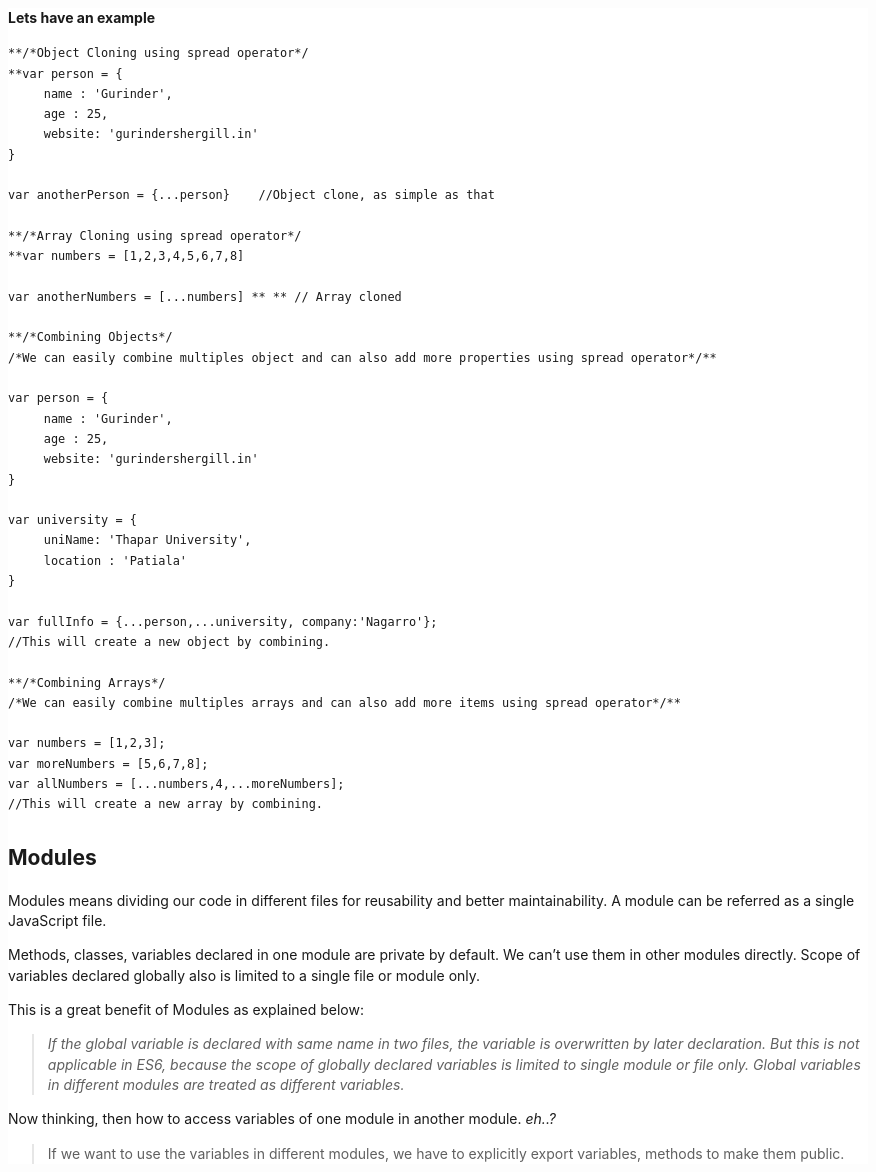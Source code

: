 **Lets have an example**

    **/*Object Cloning using spread operator*/
    **var person = {
         name : 'Gurinder',
         age : 25,
         website: 'gurindershergill.in'
    }

    var anotherPerson = {...person}    //Object clone, as simple as that

    **/*Array Cloning using spread operator*/
    **var numbers = [1,2,3,4,5,6,7,8]

    var anotherNumbers = [...numbers] ** ** // Array cloned

    **/*Combining Objects*/
    /*We can easily combine multiples object and can also add more properties using spread operator*/**

    var person = {
         name : 'Gurinder',
         age : 25,
         website: 'gurindershergill.in'
    }

    var university = {
         uniName: 'Thapar University',
         location : 'Patiala'
    }

    var fullInfo = {...person,...university, company:'Nagarro'};
    //This will create a new object by combining.

    **/*Combining Arrays*/
    /*We can easily combine multiples arrays and can also add more items using spread operator*/**

    var numbers = [1,2,3];
    var moreNumbers = [5,6,7,8];
    var allNumbers = [...numbers,4,...moreNumbers];
    //This will create a new array by combining.

## Modules

Modules means dividing our code in different files for reusability and better maintainability. A module can be referred as a single JavaScript file.

Methods, classes, variables declared in one module are private by default. We can’t use them in other modules directly. Scope of variables declared globally also is limited to a single file or module only.

This is a great benefit of Modules as explained below:
>  *If the global variable is declared with same name in two files, the variable is overwritten by later declaration. But this is not applicable in ES6, because the scope of globally declared variables is limited to single module or file only. Global variables in different modules are treated as different variables.*

Now thinking, then how to access variables of one module in another module. *eh..?*
>  If we want to use the variables in different modules, we have to explicitly export variables, methods to make them public.
